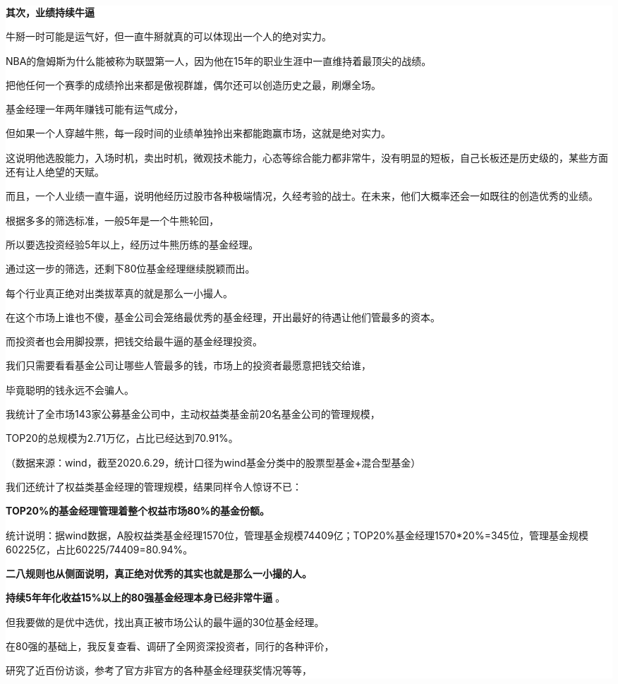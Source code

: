 ![](./imgs/2.dms)

**其次，业绩持续牛逼**

牛掰一时可能是运气好，但一直牛掰就真的可以体现出一个人的绝对实力。

NBA的詹姆斯为什么能被称为联盟第一人，因为他在15年的职业生涯中一直维持着最顶尖的战绩。

把他任何一个赛季的成绩拎出来都是傲视群雄，偶尔还可以创造历史之最，刷爆全场。

基金经理一年两年赚钱可能有运气成分，

但如果一个人穿越牛熊，每一段时间的业绩单独拎出来都能跑赢市场，这就是绝对实力。

这说明他选股能力，入场时机，卖出时机，微观技术能力，心态等综合能力都非常牛，没有明显的短板，自己长板还是历史级的，某些方面还有让人绝望的天赋。

而且，一个人业绩一直牛逼，说明他经历过股市各种极端情况，久经考验的战士。在未来，他们大概率还会一如既往的创造优秀的业绩。

根据多多的筛选标准，一般5年是一个牛熊轮回，

所以要选投资经验5年以上，经历过牛熊历练的基金经理。

通过这一步的筛选，还剩下80位基金经理继续脱颖而出。

![](./imgs/3.dms)

每个行业真正绝对出类拔萃真的就是那么一小撮人。

在这个市场上谁也不傻，基金公司会笼络最优秀的基金经理，开出最好的待遇让他们管最多的资本。

而投资者也会用脚投票，把钱交给最牛逼的基金经理投资。

我们只需要看看基金公司让哪些人管最多的钱，市场上的投资者最愿意把钱交给谁，

毕竟聪明的钱永远不会骗人。

我统计了全市场143家公募基金公司中，主动权益类基金前20名基金公司的管理规模，

TOP20的总规模为2.71万亿，占比已经达到70.91%。

![](./imgs/4.dms)

（数据来源：wind，截至2020.6.29，统计口径为wind基金分类中的股票型基金+混合型基金）

我们还统计了权益类基金经理的管理规模，结果同样令人惊讶不已：

**TOP20%的基金经理管理着整个权益市场80%的基金份额。**

![](./imgs/5.dms)

统计说明：据wind数据，A股权益类基金经理1570位，管理基金规模74409亿；TOP20%基金经理1570*20%=345位，管理基金规模60225亿，占比60225/74409=80.94%。

**二八规则也从侧面说明，真正绝对优秀的其实也就是那么一小撮的人。**

**持续5年年化收益15%以上的80强基金经理本身已经非常牛逼** 。

但我要做的是优中选优，找出真正被市场公认的最牛逼的30位基金经理。

在80强的基础上，我反复查看、调研了全网资深投资者，同行的各种评价，

研究了近百份访谈，参考了官方非官方的各种基金经理获奖情况等等，

![](./imgs/6.dms)
